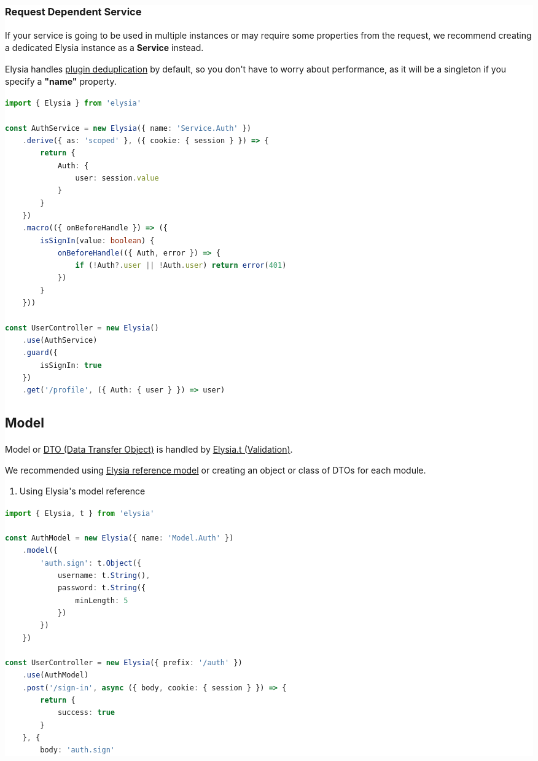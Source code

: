 ### Request Dependent Service

If your service is going to be used in multiple instances or may require some properties from the request, we recommend creating a dedicated Elysia instance as a **Service** instead.

Elysia handles [plugin deduplication](/essential/plugin.html#plugin-deduplication) by default, so you don't have to worry about performance, as it will be a singleton if you specify a **"name"** property.

```typescript twoslash
import { Elysia } from 'elysia'

const AuthService = new Elysia({ name: 'Service.Auth' })
    .derive({ as: 'scoped' }, ({ cookie: { session } }) => {
        return {
            Auth: {
                user: session.value
            }
        }
    })
    .macro(({ onBeforeHandle }) => ({
        isSignIn(value: boolean) {
            onBeforeHandle(({ Auth, error }) => {
                if (!Auth?.user || !Auth.user) return error(401)
            })
        }
    }))

const UserController = new Elysia()
    .use(AuthService)
    .guard({
        isSignIn: true
    })
    .get('/profile', ({ Auth: { user } }) => user)
```

## Model
Model or [DTO (Data Transfer Object)](https://en.wikipedia.org/wiki/Data_transfer_object) is handled by [Elysia.t (Validation)](/validation/overview.html#data-validation).

We recommended using [Elysia reference model](/validation/reference-model.html#reference-model) or creating an object or class of DTOs for each module.

1. Using Elysia's model reference
```typescript twoslash
import { Elysia, t } from 'elysia'

const AuthModel = new Elysia({ name: 'Model.Auth' })
    .model({
        'auth.sign': t.Object({
            username: t.String(),
            password: t.String({
                minLength: 5
            })
        })
    })

const UserController = new Elysia({ prefix: '/auth' })
    .use(AuthModel)
    .post('/sign-in', async ({ body, cookie: { session } }) => {
        return {
            success: true
        }
    }, {
        body: 'auth.sign'
```